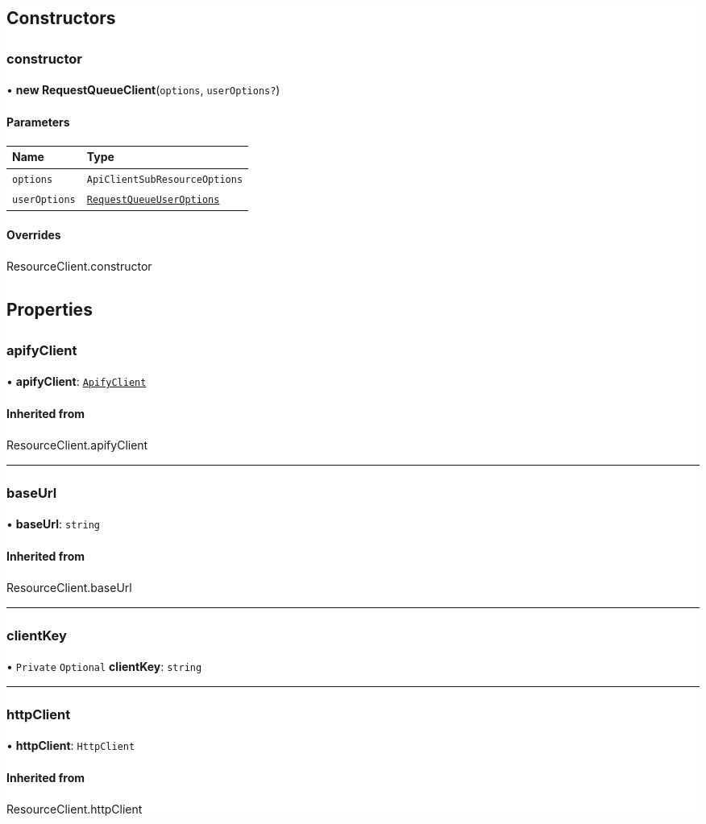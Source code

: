 ## Constructors

### <a id="constructor" name="constructor"></a> constructor

• **new RequestQueueClient**(`options`, `userOptions?`)

#### Parameters

| Name | Type |
| :------ | :------ |
| `options` | `ApiClientSubResourceOptions` |
| `userOptions` | [`RequestQueueUserOptions`](../interfaces/RequestQueueUserOptions.md) |

#### Overrides

ResourceClient.constructor

## Properties

### <a id="apifyclient" name="apifyclient"></a> apifyClient

• **apifyClient**: [`ApifyClient`](ApifyClient.md)

#### Inherited from

ResourceClient.apifyClient

___

### <a id="baseurl" name="baseurl"></a> baseUrl

• **baseUrl**: `string`

#### Inherited from

ResourceClient.baseUrl

___

### <a id="clientkey" name="clientkey"></a> clientKey

• `Private` `Optional` **clientKey**: `string`

___

### <a id="httpclient" name="httpclient"></a> httpClient

• **httpClient**: `HttpClient`

#### Inherited from

ResourceClient.httpClient
